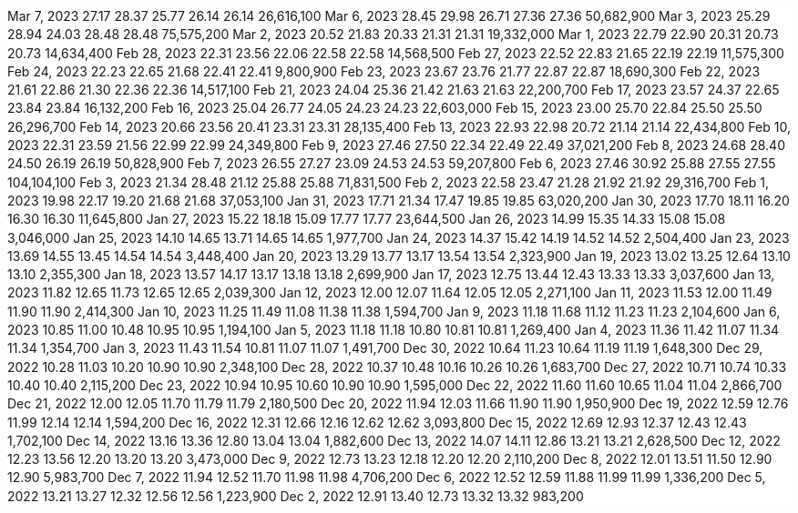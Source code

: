 Mar 7, 2023 27.17 28.37 25.77 26.14 26.14 26,616,100
Mar 6, 2023 28.45 29.98 26.71 27.36 27.36 50,682,900
Mar 3, 2023 25.29 28.94 24.03 28.48 28.48 75,575,200
Mar 2, 2023 20.52 21.83 20.33 21.31 21.31 19,332,000
Mar 1, 2023 22.79 22.90 20.31 20.73 20.73 14,634,400
Feb 28, 2023 22.31 23.56 22.06 22.58 22.58 14,568,500
Feb 27, 2023 22.52 22.83 21.65 22.19 22.19 11,575,300
Feb 24, 2023 22.23 22.65 21.68 22.41 22.41 9,800,900
Feb 23, 2023 23.67 23.76 21.77 22.87 22.87 18,690,300
Feb 22, 2023 21.61 22.86 21.30 22.36 22.36 14,517,100
Feb 21, 2023 24.04 25.36 21.42 21.63 21.63 22,200,700
Feb 17, 2023 23.57 24.37 22.65 23.84 23.84 16,132,200
Feb 16, 2023 25.04 26.77 24.05 24.23 24.23 22,603,000
Feb 15, 2023 23.00 25.70 22.84 25.50 25.50 26,296,700
Feb 14, 2023 20.66 23.56 20.41 23.31 23.31 28,135,400
Feb 13, 2023 22.93 22.98 20.72 21.14 21.14 22,434,800
Feb 10, 2023 22.31 23.59 21.56 22.99 22.99 24,349,800
Feb 9, 2023 27.46 27.50 22.34 22.49 22.49 37,021,200
Feb 8, 2023 24.68 28.40 24.50 26.19 26.19 50,828,900
Feb 7, 2023 26.55 27.27 23.09 24.53 24.53 59,207,800
Feb 6, 2023 27.46 30.92 25.88 27.55 27.55 104,104,100
Feb 3, 2023 21.34 28.48 21.12 25.88 25.88 71,831,500
Feb 2, 2023 22.58 23.47 21.28 21.92 21.92 29,316,700
Feb 1, 2023 19.98 22.17 19.20 21.68 21.68 37,053,100
Jan 31, 2023 17.71 21.34 17.47 19.85 19.85 63,020,200
Jan 30, 2023 17.70 18.11 16.20 16.30 16.30 11,645,800
Jan 27, 2023 15.22 18.18 15.09 17.77 17.77 23,644,500
Jan 26, 2023 14.99 15.35 14.33 15.08 15.08 3,046,000
Jan 25, 2023 14.10 14.65 13.71 14.65 14.65 1,977,700
Jan 24, 2023 14.37 15.42 14.19 14.52 14.52 2,504,400
Jan 23, 2023 13.69 14.55 13.45 14.54 14.54 3,448,400
Jan 20, 2023 13.29 13.77 13.17 13.54 13.54 2,323,900
Jan 19, 2023 13.02 13.25 12.64 13.10 13.10 2,355,300
Jan 18, 2023 13.57 14.17 13.17 13.18 13.18 2,699,900
Jan 17, 2023 12.75 13.44 12.43 13.33 13.33 3,037,600
Jan 13, 2023 11.82 12.65 11.73 12.65 12.65 2,039,300
Jan 12, 2023 12.00 12.07 11.64 12.05 12.05 2,271,100
Jan 11, 2023 11.53 12.00 11.49 11.90 11.90 2,414,300
Jan 10, 2023 11.25 11.49 11.08 11.38 11.38 1,594,700
Jan 9, 2023 11.18 11.68 11.12 11.23 11.23 2,104,600
Jan 6, 2023 10.85 11.00 10.48 10.95 10.95 1,194,100
Jan 5, 2023 11.18 11.18 10.80 10.81 10.81 1,269,400
Jan 4, 2023 11.36 11.42 11.07 11.34 11.34 1,354,700
Jan 3, 2023 11.43 11.54 10.81 11.07 11.07 1,491,700
Dec 30, 2022 10.64 11.23 10.64 11.19 11.19 1,648,300
Dec 29, 2022 10.28 11.03 10.20 10.90 10.90 2,348,100
Dec 28, 2022 10.37 10.48 10.16 10.26 10.26 1,683,700
Dec 27, 2022 10.71 10.74 10.33 10.40 10.40 2,115,200
Dec 23, 2022 10.94 10.95 10.60 10.90 10.90 1,595,000
Dec 22, 2022 11.60 11.60 10.65 11.04 11.04 2,866,700
Dec 21, 2022 12.00 12.05 11.70 11.79 11.79 2,180,500
Dec 20, 2022 11.94 12.03 11.66 11.90 11.90 1,950,900
Dec 19, 2022 12.59 12.76 11.99 12.14 12.14 1,594,200
Dec 16, 2022 12.31 12.66 12.16 12.62 12.62 3,093,800
Dec 15, 2022 12.69 12.93 12.37 12.43 12.43 1,702,100
Dec 14, 2022 13.16 13.36 12.80 13.04 13.04 1,882,600
Dec 13, 2022 14.07 14.11 12.86 13.21 13.21 2,628,500
Dec 12, 2022 12.23 13.56 12.20 13.20 13.20 3,473,000
Dec 9, 2022 12.73 13.23 12.18 12.20 12.20 2,110,200
Dec 8, 2022 12.01 13.51 11.50 12.90 12.90 5,983,700
Dec 7, 2022 11.94 12.52 11.70 11.98 11.98 4,706,200
Dec 6, 2022 12.52 12.59 11.88 11.99 11.99 1,336,200
Dec 5, 2022 13.21 13.27 12.32 12.56 12.56 1,223,900
Dec 2, 2022 12.91 13.40 12.73 13.32 13.32 983,200